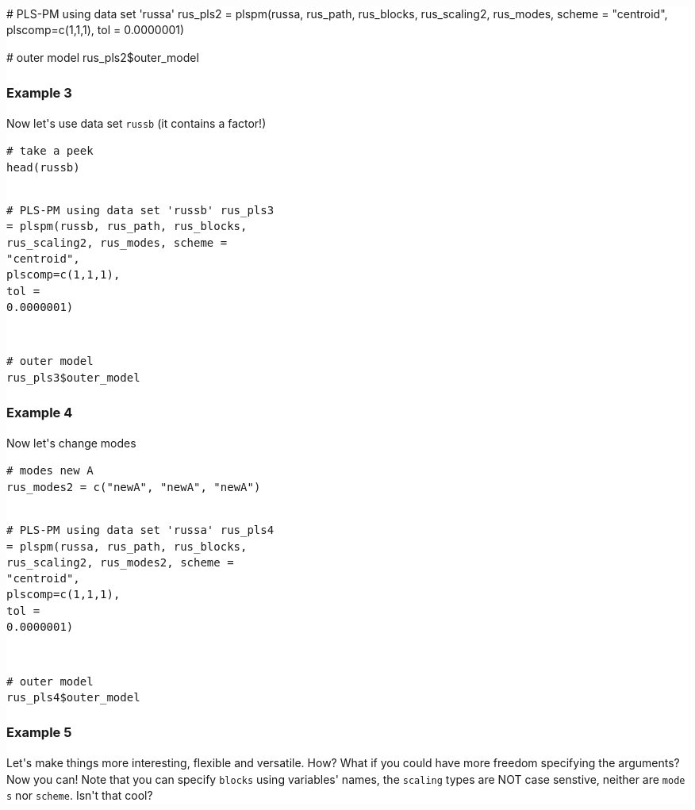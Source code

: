 <span class="pl-c"># PLS-PM using data set 'russa'</span>
rus_pls2 <span class="pl-k">=</span> plspm(russa, rus_path, rus_blocks, rus_scaling2, rus_modes, 
                 scheme <span class="pl-k">=</span> <span class="pl-s"><span class="pl-pds">"</span>centroid<span class="pl-pds">"</span></span>, plscomp<span class="pl-k">=</span>c(<span class="pl-c1">1</span>,<span class="pl-c1">1</span>,<span class="pl-c1">1</span>), tol <span class="pl-k">=</span> <span class="pl-c1">0.0000001</span>)

<span class="pl-c"># outer model</span>
rus_pls2<span class="pl-smi">$outer_model</span></pre></div>

<h3>
<a id="user-content-example-3" class="anchor" href="#example-3" aria-hidden="true"><span class="octicon octicon-link"></span></a>Example 3</h3>

<p>Now let's use data set <code>russb</code> (it contains a factor!)</p>

<div class="highlight highlight-ruby"><pre><span class="pl-c"># take a peek</span>
head(russb)

<span class="pl-c"># PLS-PM using data set 'russb'</span>
rus_pls3 <span class="pl-k">=</span> plspm(russb, rus_path, rus_blocks, rus_scaling2, rus_modes, 
                 scheme <span class="pl-k">=</span> <span class="pl-s"><span class="pl-pds">"</span>centroid<span class="pl-pds">"</span></span>, plscomp<span class="pl-k">=</span>c(<span class="pl-c1">1</span>,<span class="pl-c1">1</span>,<span class="pl-c1">1</span>), tol <span class="pl-k">=</span> <span class="pl-c1">0.0000001</span>)

<span class="pl-c"># outer model</span>
rus_pls3<span class="pl-smi">$outer_model</span></pre></div>

<h3>
<a id="user-content-example-4" class="anchor" href="#example-4" aria-hidden="true"><span class="octicon octicon-link"></span></a>Example 4</h3>

<p>Now let's change modes</p>

<div class="highlight highlight-ruby"><pre><span class="pl-c"># modes new A</span>
rus_modes2 <span class="pl-k">=</span> c(<span class="pl-s"><span class="pl-pds">"</span>newA<span class="pl-pds">"</span></span>, <span class="pl-s"><span class="pl-pds">"</span>newA<span class="pl-pds">"</span></span>, <span class="pl-s"><span class="pl-pds">"</span>newA<span class="pl-pds">"</span></span>)

<span class="pl-c"># PLS-PM using data set 'russa'</span>
rus_pls4 <span class="pl-k">=</span> plspm(russa, rus_path, rus_blocks, rus_scaling2, rus_modes2, 
                 scheme <span class="pl-k">=</span> <span class="pl-s"><span class="pl-pds">"</span>centroid<span class="pl-pds">"</span></span>, plscomp<span class="pl-k">=</span>c(<span class="pl-c1">1</span>,<span class="pl-c1">1</span>,<span class="pl-c1">1</span>), tol <span class="pl-k">=</span> <span class="pl-c1">0.0000001</span>)

<span class="pl-c"># outer model</span>
rus_pls4<span class="pl-smi">$outer_model</span></pre></div>

<h3>
<a id="user-content-example-5" class="anchor" href="#example-5" aria-hidden="true"><span class="octicon octicon-link"></span></a>Example 5</h3>

<p>Let's make things more interesting, flexible and versatile. How?
What if you could have more freedom specifying the arguments? Now you can!
Note that you can specify <code>blocks</code> using variables' names, the <code>scaling</code> types are NOT case senstive, neither are <code>modes</code> nor <code>scheme</code>. Isn't that cool?</p>
